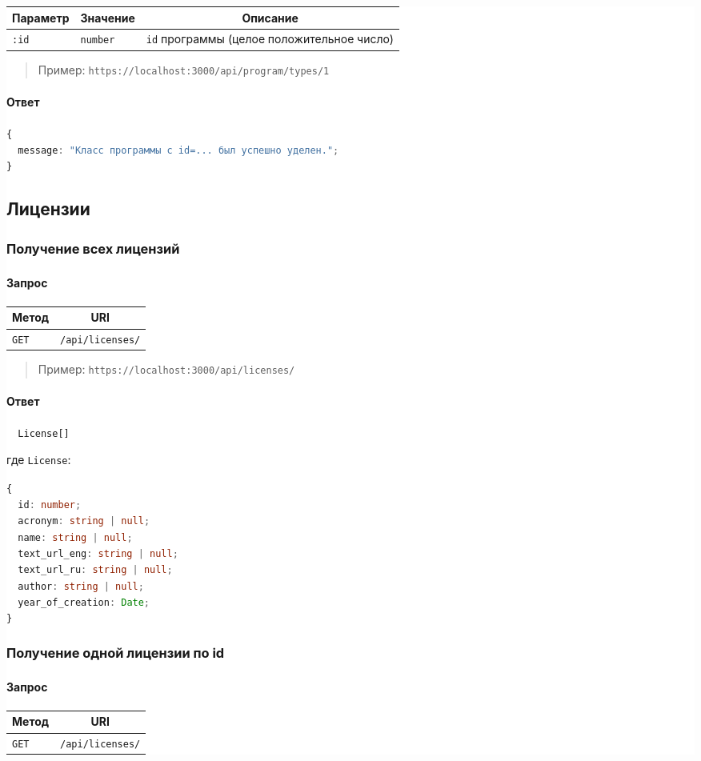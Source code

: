 | Параметр | Значение | Описание                                   |
| -------- | -------- | ------------------------------------------ |
| `:id`    | `number` | `id` программы (целое положительное число) |

> Пример: `https://localhost:3000/api/program/types/1`

#### Ответ

```typescript
{
  message: "Класс программы с id=... был успешно уделен.";
}
```

## Лицензии

### Получение всех лицензий

#### Запрос

| Метод | URI              |
| ----- | ---------------- |
| `GET` | `/api/licenses/` |

> Пример: `https://localhost:3000/api/licenses/`

#### Ответ

```typescript
  License[]
```

где `License`:

```typescript
{
  id: number;
  acronym: string | null;
  name: string | null;
  text_url_eng: string | null;
  text_url_ru: string | null;
  author: string | null;
  year_of_creation: Date;
}
```

### Получение одной лицензии по id

#### Запрос

| Метод | URI              |
| ----- | ---------------- |
| `GET` | `/api/licenses/` |
